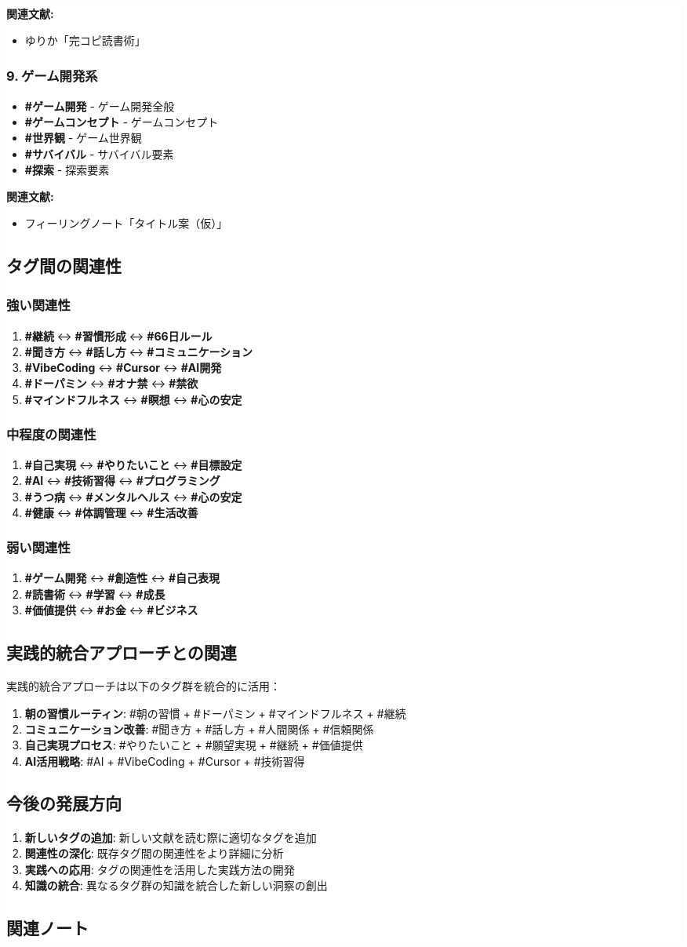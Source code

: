 **関連文献:**
- ゆりか「完コピ読書術」

### 9. ゲーム開発系
- **#ゲーム開発** - ゲーム開発全般
- **#ゲームコンセプト** - ゲームコンセプト
- **#世界観** - ゲーム世界観
- **#サバイバル** - サバイバル要素
- **#探索** - 探索要素

**関連文献:**
- フィーリングノート「タイトル案（仮）」

## タグ間の関連性

### 強い関連性
1. **#継続** ↔ **#習慣形成** ↔ **#66日ルール**
2. **#聞き方** ↔ **#話し方** ↔ **#コミュニケーション**
3. **#VibeCoding** ↔ **#Cursor** ↔ **#AI開発**
4. **#ドーパミン** ↔ **#オナ禁** ↔ **#禁欲**
5. **#マインドフルネス** ↔ **#瞑想** ↔ **#心の安定**

### 中程度の関連性
1. **#自己実現** ↔ **#やりたいこと** ↔ **#目標設定**
2. **#AI** ↔ **#技術習得** ↔ **#プログラミング**
3. **#うつ病** ↔ **#メンタルヘルス** ↔ **#心の安定**
4. **#健康** ↔ **#体調管理** ↔ **#生活改善**

### 弱い関連性
1. **#ゲーム開発** ↔ **#創造性** ↔ **#自己表現**
2. **#読書術** ↔ **#学習** ↔ **#成長**
3. **#価値提供** ↔ **#お金** ↔ **#ビジネス**

## 実践的統合アプローチとの関連

実践的統合アプローチは以下のタグ群を統合的に活用：

1. **朝の習慣ルーティン**: #朝の習慣 + #ドーパミン + #マインドフルネス + #継続
2. **コミュニケーション改善**: #聞き方 + #話し方 + #人間関係 + #信頼関係
3. **自己実現プロセス**: #やりたいこと + #願望実現 + #継続 + #価値提供
4. **AI活用戦略**: #AI + #VibeCoding + #Cursor + #技術習得

## 今後の発展方向

1. **新しいタグの追加**: 新しい文献を読む際に適切なタグを追加
2. **関連性の深化**: 既存タグ間の関連性をより詳細に分析
3. **実践への応用**: タグの関連性を活用した実践方法の開発
4. **知識の統合**: 異なるタグ群の知識を統合した新しい洞察の創出

## 関連ノート
